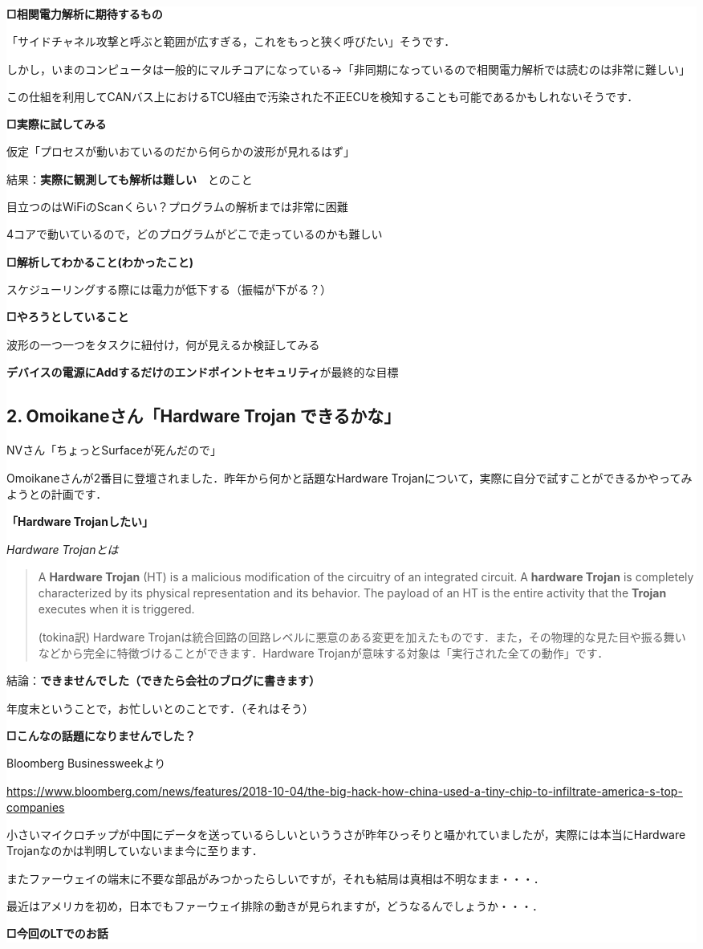 **□相関電力解析に期待するもの**

「サイドチャネル攻撃と呼ぶと範囲が広すぎる，これをもっと狭く呼びたい」そうです．

しかし，いまのコンピュータは一般的にマルチコアになっている→「非同期になっているので相関電力解析では読むのは非常に難しい」

この仕組を利用してCANバス上におけるTCU経由で汚染された不正ECUを検知することも可能であるかもしれないそうです．

**□実際に試してみる**

仮定「プロセスが動いおているのだから何らかの波形が見れるはず」

結果：**実際に観測しても解析は難しい**　とのこと

目立つのはWiFiのScanくらい？プログラムの解析までは非常に困難

4コアで動いているので，どのプログラムがどこで走っているのかも難しい

**□解析してわかること(わかったこと)**

スケジューリングする際には電力が低下する（振幅が下がる？）

**□やろうとしていること**

波形の一つ一つをタスクに紐付け，何が見えるか検証してみる

**デバイスの電源にAddするだけのエンドポイントセキュリティ**が最終的な目標

## 2. Omoikaneさん「Hardware Trojan できるかな」

NVさん「ちょっとSurfaceが死んだので」

Omoikaneさんが2番目に登壇されました．昨年から何かと話題なHardware Trojanについて，実際に自分で試すことができるかやってみようとの計画です．

**「Hardware Trojanしたい」**

*Hardware Trojanとは*

> A **Hardware Trojan** (HT) is a malicious modification of the circuitry of an integrated circuit. A **hardware Trojan** is completely characterized by its physical representation and its behavior. The payload of an HT is the entire activity that the **Trojan** executes when it is triggered.
>
> (tokina訳) Hardware Trojanは統合回路の回路レベルに悪意のある変更を加えたものです．また，その物理的な見た目や振る舞いなどから完全に特徴づけることができます．Hardware Trojanが意味する対象は「実行された全ての動作」です．

結論：**できませんでした（できたら会社のブログに書きます）**

年度末ということで，お忙しいとのことです．（それはそう）

**□こんなの話題になりませんでした？**

Bloomberg Businessweekより

https://www.bloomberg.com/news/features/2018-10-04/the-big-hack-how-china-used-a-tiny-chip-to-infiltrate-america-s-top-companies

小さいマイクロチップが中国にデータを送っているらしいといううさが昨年ひっそりと囁かれていましたが，実際には本当にHardware Trojanなのかは判明していないまま今に至ります．

またファーウェイの端末に不要な部品がみつかったらしいですが，それも結局は真相は不明なまま・・・．

最近はアメリカを初め，日本でもファーウェイ排除の動きが見られますが，どうなるんでしょうか・・・．

**□今回のLTでのお話**

